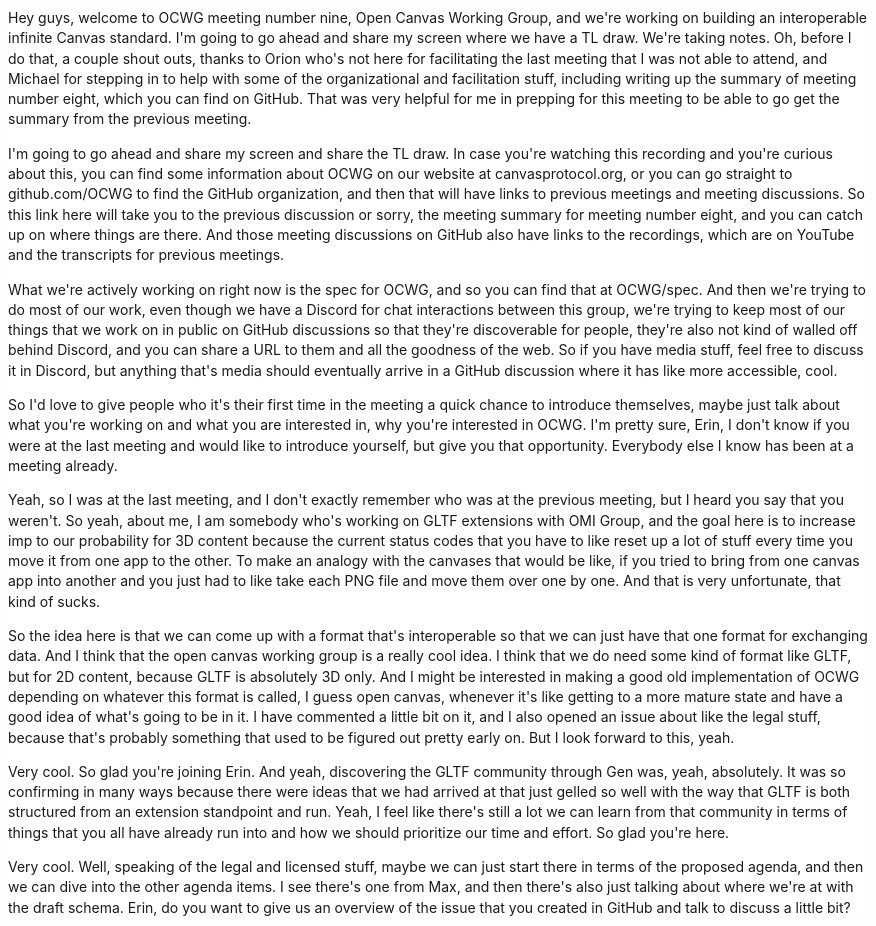Hey guys, welcome to OCWG meeting number nine, Open Canvas Working Group, and we're working on building an interoperable infinite Canvas standard. I'm going to go ahead and share my screen where we have a TL draw. We're taking notes. Oh, before I do that, a couple shout outs, thanks to Orion who's not here for facilitating the last meeting that I was not able to attend, and Michael for stepping in to help with some of the organizational and facilitation stuff, including writing up the summary of meeting number eight, which you can find on GitHub. That was very helpful for me in prepping for this meeting to be able to go get the summary from the previous meeting.

I'm going to go ahead and share my screen and share the TL draw. In case you're watching this recording and you're curious about this, you can find some information about OCWG on our website at canvasprotocol.org, or you can go straight to github.com/OCWG to find the GitHub organization, and then that will have links to previous meetings and meeting discussions. So this link here will take you to the previous discussion or sorry, the meeting summary for meeting number eight, and you can catch up on where things are there. And those meeting discussions on GitHub also have links to the recordings, which are on YouTube and the transcripts for previous meetings.

What we're actively working on right now is the spec for OCWG, and so you can find that at OCWG/spec. And then we're trying to do most of our work, even though we have a Discord for chat interactions between this group, we're trying to keep most of our things that we work on in public on GitHub discussions so that they're discoverable for people, they're also not kind of walled off behind Discord, and you can share a URL to them and all the goodness of the web. So if you have media stuff, feel free to discuss it in Discord, but anything that's media should eventually arrive in a GitHub discussion where it has like more accessible, cool.

So I'd love to give people who it's their first time in the meeting a quick chance to introduce themselves, maybe just talk about what you're working on and what you are interested in, why you're interested in OCWG. I'm pretty sure, Erin, I don't know if you were at the last meeting and would like to introduce yourself, but give you that opportunity. Everybody else I know has been at a meeting already.

Yeah, so I was at the last meeting, and I don't exactly remember who was at the previous meeting, but I heard you say that you weren't. So yeah, about me, I am somebody who's working on GLTF extensions with OMI Group, and the goal here is to increase imp to our probability for 3D content because the current status codes that you have to like reset up a lot of stuff every time you move it from one app to the other. To make an analogy with the canvases that would be like, if you tried to bring from one canvas app into another and you just had to like take each PNG file and move them over one by one. And that is very unfortunate, that kind of sucks.

So the idea here is that we can come up with a format that's interoperable so that we can just have that one format for exchanging data. And I think that the open canvas working group is a really cool idea. I think that we do need some kind of format like GLTF, but for 2D content, because GLTF is absolutely 3D only. And I might be interested in making a good old implementation of OCWG depending on whatever this format is called, I guess open canvas, whenever it's like getting to a more mature state and have a good idea of what's going to be in it. I have commented a little bit on it, and I also opened an issue about like the legal stuff, because that's probably something that used to be figured out pretty early on. But I look forward to this, yeah.

Very cool. So glad you're joining Erin. And yeah, discovering the GLTF community through Gen was, yeah, absolutely. It was so confirming in many ways because there were ideas that we had arrived at that just gelled so well with the way that GLTF is both structured from an extension standpoint and run. Yeah, I feel like there's still a lot we can learn from that community in terms of things that you all have already run into and how we should prioritize our time and effort. So glad you're here.

Very cool. Well, speaking of the legal and licensed stuff, maybe we can just start there in terms of the proposed agenda, and then we can dive into the other agenda items. I see there's one from Max, and then there's also just talking about where we're at with the draft schema. Erin, do you want to give us an overview of the issue that you created in GitHub and talk to discuss a little bit?
